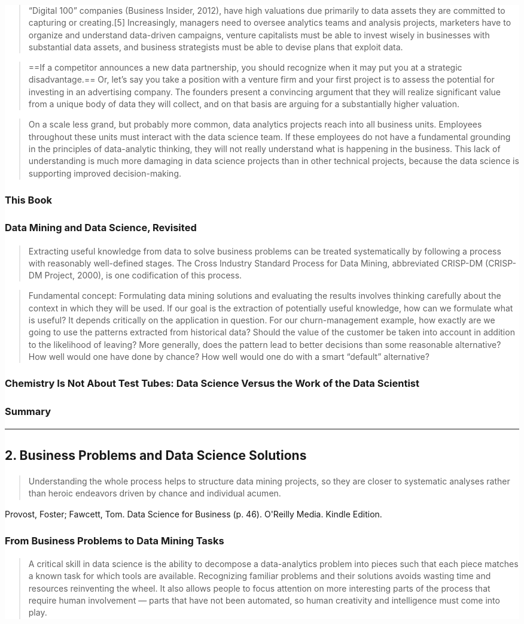> “Digital 100” companies (Business Insider, 2012), have high valuations due primarily to data assets they are committed to capturing or creating.[5] Increasingly, managers need to oversee analytics teams and analysis projects, marketers have to organize and understand data-driven campaigns, venture capitalists must be able to invest wisely in businesses with substantial data assets, and business strategists must be able to devise plans that exploit data.

> ==If a competitor announces a new data partnership, you should recognize when it may put you at a strategic disadvantage.== Or, let’s say you take a position with a venture firm and your first project is to assess the potential for investing in an advertising company. The founders present a convincing argument that they will realize significant value from a unique body of data they will collect, and on that basis are arguing for a substantially higher valuation.

> On a scale less grand, but probably more common, data analytics projects reach into all business units. Employees throughout these units must interact with the data science team. If these employees do not have a fundamental grounding in the principles of data-analytic thinking, they will not really understand what is happening in the business. This lack of understanding is much more damaging in data science projects than in other technical projects, because the data science is supporting improved decision-making.

### This Book

### Data Mining and Data Science, Revisited
> Extracting useful knowledge from data to solve business problems can be treated systematically by following a process with reasonably well-defined stages. The Cross Industry Standard Process for Data Mining, abbreviated CRISP-DM (CRISP-DM Project, 2000), is one codification of this process.

> Fundamental concept: Formulating data mining solutions and evaluating the results involves thinking carefully about the context in which they will be used. If our goal is the extraction of potentially useful knowledge, how can we formulate what is useful? It depends critically on the application in question. For our churn-management example, how exactly are we going to use the patterns extracted from historical data? Should the value of the customer be taken into account in addition to the likelihood of leaving? More generally, does the pattern lead to better decisions than some reasonable alternative? How well would one have done by chance? How well would one do with a smart “default” alternative?

### Chemistry Is Not About Test Tubes: Data Science Versus the Work of the Data Scientist

### Summary

--- 
## 2. Business Problems and Data Science Solutions

> Understanding the whole process helps to structure data mining projects, so they are closer to systematic analyses rather than heroic endeavors driven by chance and individual acumen.

Provost, Foster; Fawcett, Tom. Data Science for Business (p. 46). O'Reilly Media. Kindle Edition. 
### From Business Problems to Data Mining Tasks

> A critical skill in data science is the ability to decompose a data-analytics problem into pieces such that each piece matches a known task for which tools are available. Recognizing familiar problems and their solutions avoids wasting time and resources reinventing the wheel. It also allows people to focus attention on more interesting parts of the process that require human involvement — parts that have not been automated, so human creativity and intelligence must come into play.
